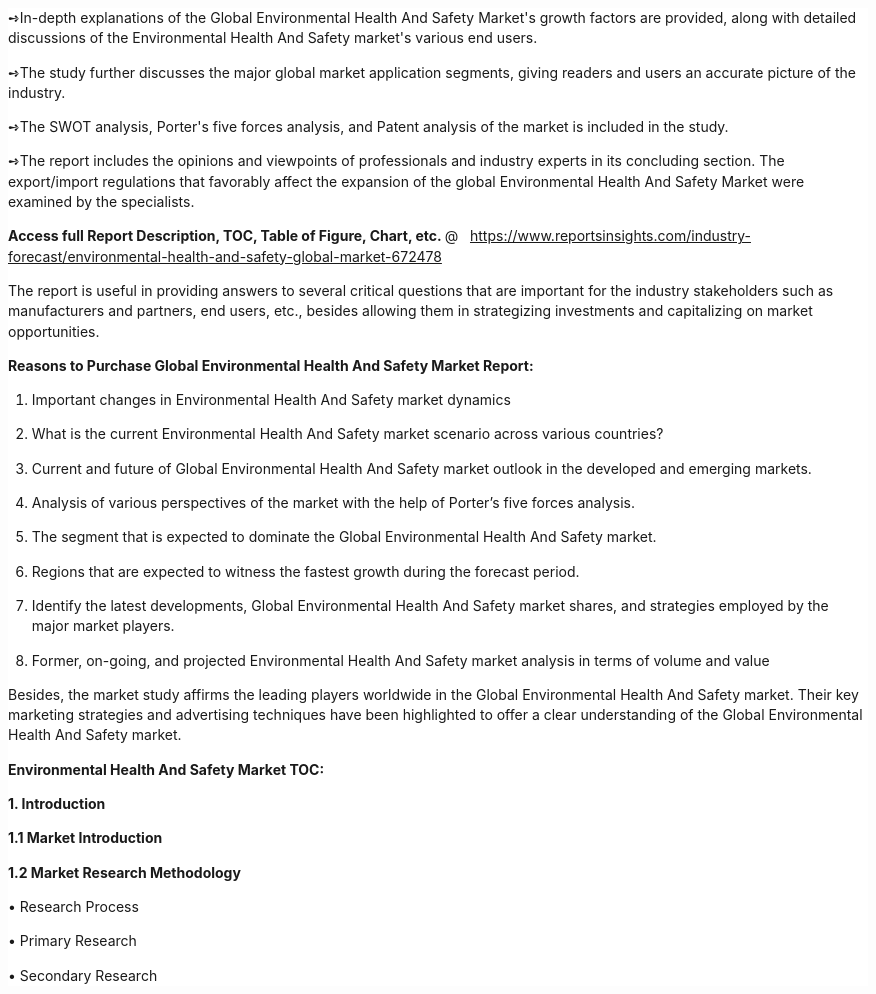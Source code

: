 ➺In-depth explanations of the Global Environmental Health And Safety Market's growth factors are provided, along with detailed discussions of the Environmental Health And Safety market's various end users.

➺The study further discusses the major global market application segments, giving readers and users an accurate picture of the industry.

➺The SWOT analysis, Porter's five forces analysis, and Patent analysis of the market is included in the study.

➺The report includes the opinions and viewpoints of professionals and industry experts in its concluding section. The export/import regulations that favorably affect the expansion of the global Environmental Health And Safety Market were examined by the specialists.

<strong>Access full Report Description, TOC, Table of Figure, Chart, etc. </strong>@   <a href=https://www.reportsinsights.com/industry-forecast/environmental-health-and-safety-global-market-672478>https://www.reportsinsights.com/industry-forecast/environmental-health-and-safety-global-market-672478</a>

The report is useful in providing answers to several critical questions that are important for the industry stakeholders such as manufacturers and partners, end users, etc., besides allowing them in strategizing investments and capitalizing on market opportunities.

<strong>Reasons to Purchase Global Environmental Health And Safety Market Report:</strong>

1. Important changes in Environmental Health And Safety market dynamics

2. What is the current Environmental Health And Safety market scenario across various countries?

3. Current and future of Global Environmental Health And Safety market outlook in the developed and emerging markets.

4. Analysis of various perspectives of the market with the help of Porter’s five forces analysis.

5. The segment that is expected to dominate the Global Environmental Health And Safety market.

6. Regions that are expected to witness the fastest growth during the forecast period.

7. Identify the latest developments, Global Environmental Health And Safety market shares, and strategies employed by the major market players.

8. Former, on-going, and projected Environmental Health And Safety market analysis in terms of volume and value

Besides, the market study affirms the leading players worldwide in the Global Environmental Health And Safety market. Their key marketing strategies and advertising techniques have been highlighted to offer a clear understanding of the Global Environmental Health And Safety market.

<strong>Environmental Health And Safety Market TOC:</strong>

<strong>1. Introduction</strong>

<strong>1.1 Market Introduction</strong>

<strong>1.2 Market Research Methodology</strong>

• Research Process

• Primary Research

• Secondary Research
